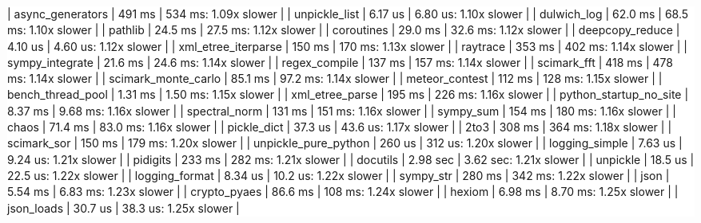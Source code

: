 | async_generators           | 491 ms                                                                | 534 ms: 1.09x slower                                                    |
| unpickle_list              | 6.17 us                                                               | 6.80 us: 1.10x slower                                                   |
| dulwich_log                | 62.0 ms                                                               | 68.5 ms: 1.10x slower                                                   |
| pathlib                    | 24.5 ms                                                               | 27.5 ms: 1.12x slower                                                   |
| coroutines                 | 29.0 ms                                                               | 32.6 ms: 1.12x slower                                                   |
| deepcopy_reduce            | 4.10 us                                                               | 4.60 us: 1.12x slower                                                   |
| xml_etree_iterparse        | 150 ms                                                                | 170 ms: 1.13x slower                                                    |
| raytrace                   | 353 ms                                                                | 402 ms: 1.14x slower                                                    |
| sympy_integrate            | 21.6 ms                                                               | 24.6 ms: 1.14x slower                                                   |
| regex_compile              | 137 ms                                                                | 157 ms: 1.14x slower                                                    |
| scimark_fft                | 418 ms                                                                | 478 ms: 1.14x slower                                                    |
| scimark_monte_carlo        | 85.1 ms                                                               | 97.2 ms: 1.14x slower                                                   |
| meteor_contest             | 112 ms                                                                | 128 ms: 1.15x slower                                                    |
| bench_thread_pool          | 1.31 ms                                                               | 1.50 ms: 1.15x slower                                                   |
| xml_etree_parse            | 195 ms                                                                | 226 ms: 1.16x slower                                                    |
| python_startup_no_site     | 8.37 ms                                                               | 9.68 ms: 1.16x slower                                                   |
| spectral_norm              | 131 ms                                                                | 151 ms: 1.16x slower                                                    |
| sympy_sum                  | 154 ms                                                                | 180 ms: 1.16x slower                                                    |
| chaos                      | 71.4 ms                                                               | 83.0 ms: 1.16x slower                                                   |
| pickle_dict                | 37.3 us                                                               | 43.6 us: 1.17x slower                                                   |
| 2to3                       | 308 ms                                                                | 364 ms: 1.18x slower                                                    |
| scimark_sor                | 150 ms                                                                | 179 ms: 1.20x slower                                                    |
| unpickle_pure_python       | 260 us                                                                | 312 us: 1.20x slower                                                    |
| logging_simple             | 7.63 us                                                               | 9.24 us: 1.21x slower                                                   |
| pidigits                   | 233 ms                                                                | 282 ms: 1.21x slower                                                    |
| docutils                   | 2.98 sec                                                              | 3.62 sec: 1.21x slower                                                  |
| unpickle                   | 18.5 us                                                               | 22.5 us: 1.22x slower                                                   |
| logging_format             | 8.34 us                                                               | 10.2 us: 1.22x slower                                                   |
| sympy_str                  | 280 ms                                                                | 342 ms: 1.22x slower                                                    |
| json                       | 5.54 ms                                                               | 6.83 ms: 1.23x slower                                                   |
| crypto_pyaes               | 86.6 ms                                                               | 108 ms: 1.24x slower                                                    |
| hexiom                     | 6.98 ms                                                               | 8.70 ms: 1.25x slower                                                   |
| json_loads                 | 30.7 us                                                               | 38.3 us: 1.25x slower                                                   |